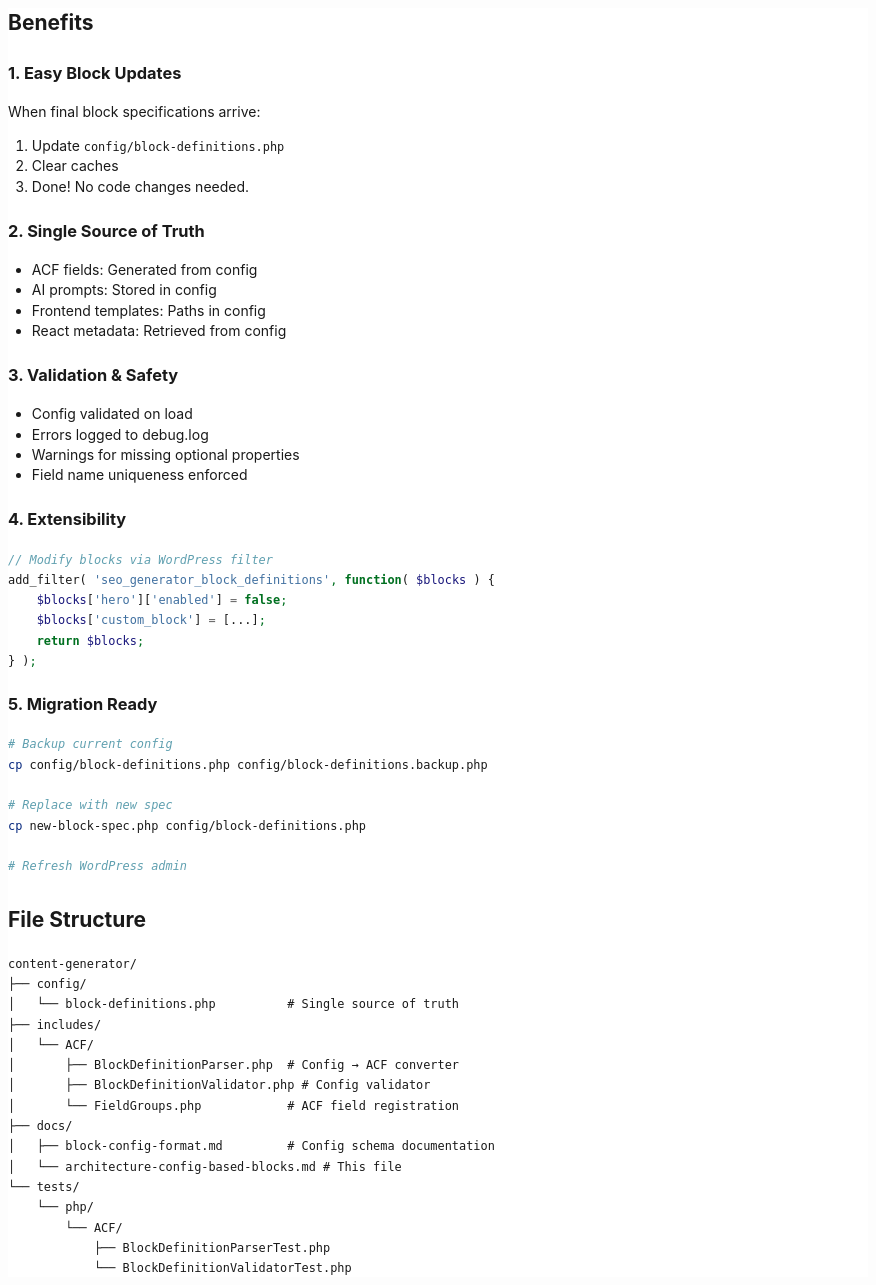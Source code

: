 ## Benefits

### 1. Easy Block Updates
When final block specifications arrive:
1. Update `config/block-definitions.php`
2. Clear caches
3. Done! No code changes needed.

### 2. Single Source of Truth
- ACF fields: Generated from config
- AI prompts: Stored in config
- Frontend templates: Paths in config
- React metadata: Retrieved from config

### 3. Validation & Safety
- Config validated on load
- Errors logged to debug.log
- Warnings for missing optional properties
- Field name uniqueness enforced

### 4. Extensibility
```php
// Modify blocks via WordPress filter
add_filter( 'seo_generator_block_definitions', function( $blocks ) {
    $blocks['hero']['enabled'] = false;
    $blocks['custom_block'] = [...];
    return $blocks;
} );
```

### 5. Migration Ready
```bash
# Backup current config
cp config/block-definitions.php config/block-definitions.backup.php

# Replace with new spec
cp new-block-spec.php config/block-definitions.php

# Refresh WordPress admin
```

## File Structure

```
content-generator/
├── config/
│   └── block-definitions.php          # Single source of truth
├── includes/
│   └── ACF/
│       ├── BlockDefinitionParser.php  # Config → ACF converter
│       ├── BlockDefinitionValidator.php # Config validator
│       └── FieldGroups.php            # ACF field registration
├── docs/
│   ├── block-config-format.md         # Config schema documentation
│   └── architecture-config-based-blocks.md # This file
└── tests/
    └── php/
        └── ACF/
            ├── BlockDefinitionParserTest.php
            └── BlockDefinitionValidatorTest.php
```
